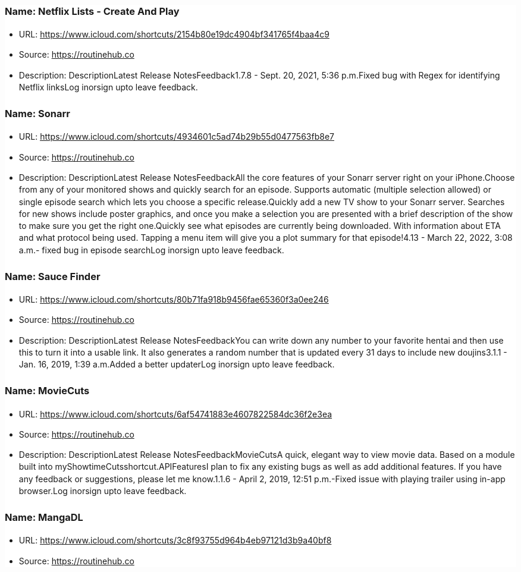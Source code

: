 ### Name: Netflix Lists - Create And Play

- URL: https://www.icloud.com/shortcuts/2154b80e19dc4904bf341765f4baa4c9

- Source: https://routinehub.co

- Description: DescriptionLatest Release NotesFeedback<HTML><head><style>img {max-width:500px;}</style></head></html>1.7.8 - Sept. 20, 2021, 5:36 p.m.Fixed bug with Regex for identifying Netflix linksLog inorsign upto leave feedback.

### Name: Sonarr

- URL: https://www.icloud.com/shortcuts/4934601c5ad74b29b55d0477563fb8e7

- Source: https://routinehub.co

- Description: DescriptionLatest Release NotesFeedbackAll the core features of your Sonarr server right on your iPhone.Choose from any of your monitored shows and quickly search for an episode. Supports automatic (multiple selection allowed) or single episode search which lets you choose a specific release.Quickly add a new TV show to your Sonarr server. Searches for new shows include poster graphics, and once you make a selection you are presented with a brief description of the show to make sure you get the right one.Quickly see what episodes are currently being downloaded. With information about ETA and what protocol being used. Tapping a menu item will give you a plot summary for that episode!4.13 - March 22, 2022, 3:08 a.m.- fixed bug in episode searchLog inorsign upto leave feedback.

### Name: Sauce Finder

- URL: https://www.icloud.com/shortcuts/80b71fa918b9456fae65360f3a0ee246

- Source: https://routinehub.co

- Description: DescriptionLatest Release NotesFeedbackYou can write down any number to your favorite hentai and then use this to turn it into a usable link. It also generates a random number that is updated every 31 days to include new doujins3.1.1 - Jan. 16, 2019, 1:39 a.m.Added a better updaterLog inorsign upto leave feedback.

### Name: MovieCuts

- URL: https://www.icloud.com/shortcuts/6af54741883e4607822584dc36f2e3ea

- Source: https://routinehub.co

- Description: DescriptionLatest Release NotesFeedbackMovieCutsA quick, elegant way to view movie data. Based on a module built into myShowtimeCutsshortcut.APIFeaturesI plan to fix any existing bugs as well as add additional features. If you have any feedback or suggestions, please let me know.1.1.6 - April 2, 2019, 12:51 p.m.-Fixed issue with playing trailer using in-app browser.Log inorsign upto leave feedback.

### Name: MangaDL

- URL: https://www.icloud.com/shortcuts/3c8f93755d964b4eb97121d3b9a40bf8

- Source: https://routinehub.co
